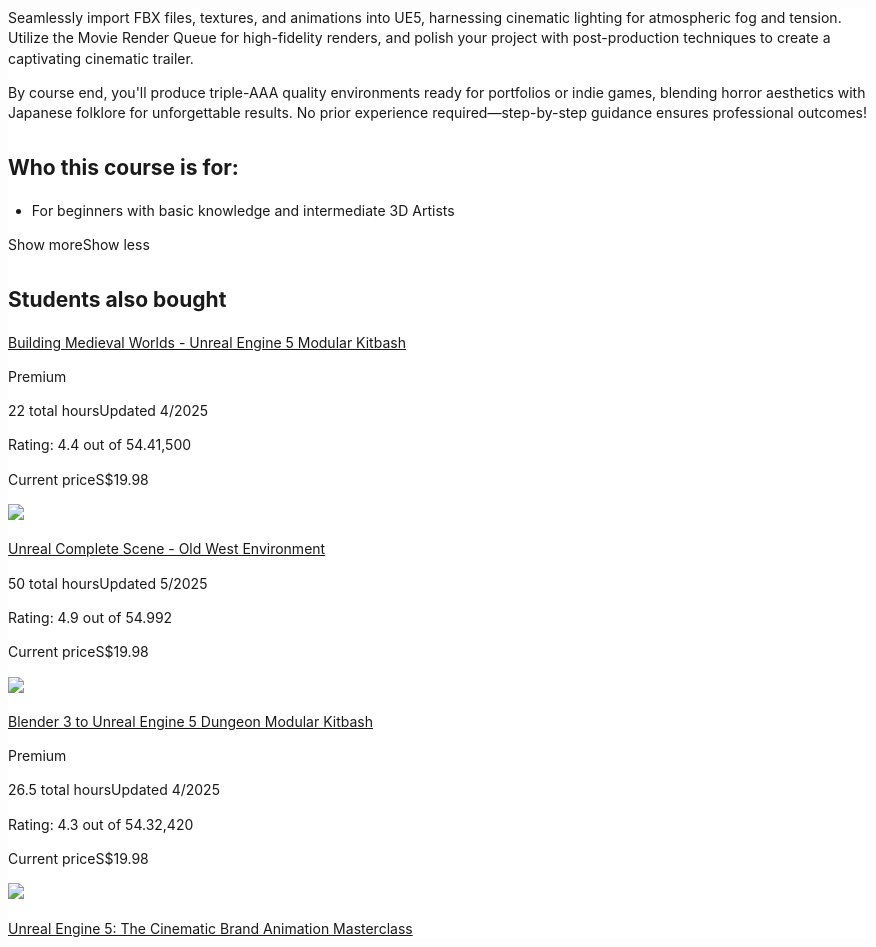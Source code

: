 Seamlessly import FBX files, textures, and animations into UE5, harnessing cinematic lighting for atmospheric fog and tension. Utilize the Movie Render Queue for high-fidelity renders, and polish your project with post-production techniques to create a captivating cinematic trailer.

By course end, you'll produce triple-AAA quality environments ready for portfolios or indie games, blending horror aesthetics with Japanese folklore for unforgettable results. No prior experience required—step-by-step guidance ensures professional outcomes!

## Who this course is for:

-   For beginners with basic knowledge and intermediate 3D Artists

Show moreShow less

## Students also bought

[Building Medieval Worlds - Unreal Engine 5 Modular Kitbash](/course/building-medieval-worlds-unreal-engine-5-modular-kitbash/)

Premium

22 total hoursUpdated 4/2025

Rating: 4.4 out of 54.41,500

Current priceS$19.98

![](https://img-c.udemycdn.com/course/50x50/5159796_599c.jpg)

[](/course/building-medieval-worlds-unreal-engine-5-modular-kitbash/)

[Unreal Complete Scene - Old West Environment](/course/ucs-old-west-environment/)

50 total hoursUpdated 5/2025

Rating: 4.9 out of 54.992

Current priceS$19.98

![](https://img-c.udemycdn.com/course/50x50/6576707_25fc_2.jpg)

[](/course/ucs-old-west-environment/)

[Blender 3 to Unreal Engine 5 Dungeon Modular Kitbash](/course/blender-3-to-unreal-engine-5-kitbash/)

Premium

26.5 total hoursUpdated 4/2025

Rating: 4.3 out of 54.32,420

Current priceS$19.98

![](https://img-c.udemycdn.com/course/50x50/4805880_cc54.jpg)

[](/course/blender-3-to-unreal-engine-5-kitbash/)

[Unreal Engine 5: The Cinematic Brand Animation Masterclass](/course/unreal-engine-5-motion-design-masterclass/)
